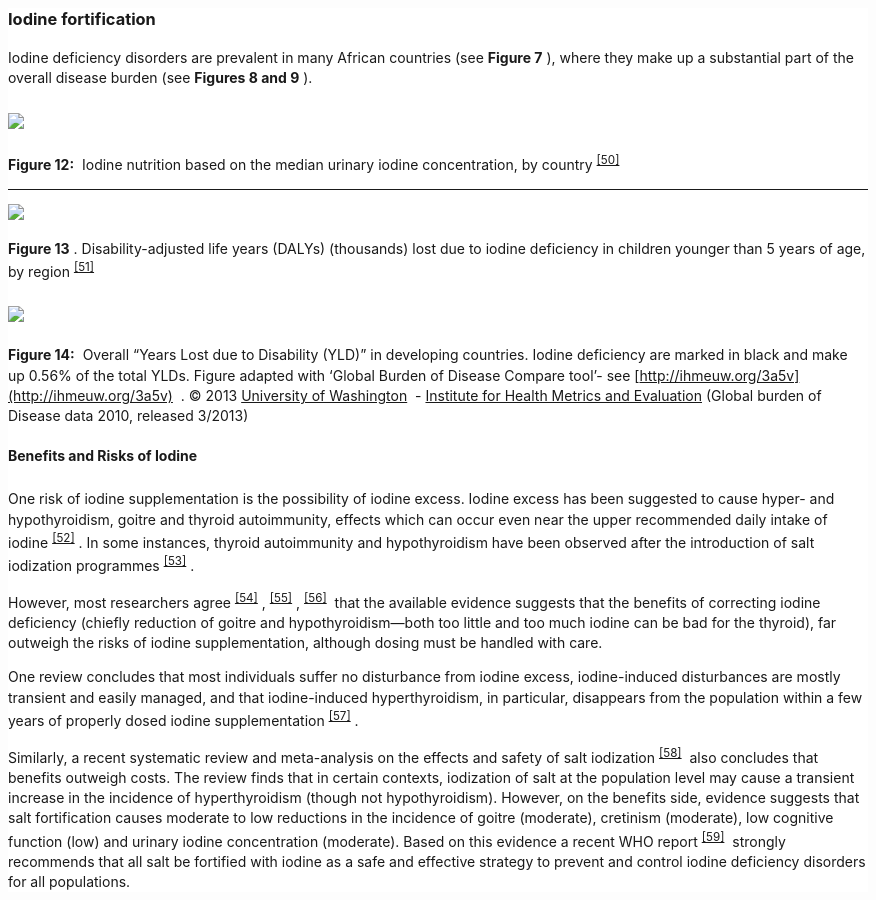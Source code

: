 ### <a name="h.q85o0d9fezau"></a>Iodine fortification

Iodine deficiency disorders are prevalent in many African countries (see **Figure 7** ), where they make up a substantial part of the overall disease burden (see **Figures 8 and 9** ).

### <a name="h.7utp2bl5bsbd"></a>![](https://lh5.googleusercontent.com/w2wz-VM0gpn1jM_vem5FeSab7csfBKf115Z8SI66sbMjrJZCU66E8apkZCvPpPBSU2p1rkPV4fN0MheQZMqlY9m3Q4jXIZ71Y8NTeGwFJWw0fS6aQDLSTIcZze67qwaAhNSUNjQ)

**Figure 12:**  Iodine nutrition based on the median urinary iodine concentration, by country <sup>[[50]](#ftnt50)</sup>

* * *

![](https://lh3.googleusercontent.com/Bg86X8Eu2AN6nfvKPJ_U0fByuBfQPu__MmsYY0_CMWjtEa6IqTEmfHzQZjCEvjR-N9XqbO5hJXMUvFyDqB_UxiwsG_W6IkjKEwlnx9MhGlk5WxfVpeRyZPTYzmJ0KxoClA36fRc)

**Figure 13** . Disability-adjusted life years (DALYs) (thousands) lost due to iodine deficiency in children younger than 5 years of age, by region <sup>[[51]](#ftnt51)</sup>

### <a name="h.enx480xfzewb"></a>![](https://lh4.googleusercontent.com/beG3KJjCVO2xDK2Pqi6qY6jQIGATNCb3LeiqZ1mo8xaK8LG5GAx10ARpTJLWYlFXH60UIonSKElmla7jY_3zcklXrB0Koa2dAxLHK76wiGZG2xAoCal0iKVu0zuDsJ1L3_UUq2A)

**Figure 14:**  Overall “Years Lost due to Disability (YLD)” in developing countries. Iodine deficiency are marked in black and make up 0.56% of the total YLDs. Figure adapted with ‘Global Burden of Disease Compare tool’- see [http://ihmeuw.org/3a5v](http://ihmeuw.org/3a5v)  . © 2013 [University of Washington](http://washington.edu/)  - [Institute for Health Metrics and Evaluation](http://www.healthmetricsandevaluation.org/) (Global burden of Disease data 2010, released 3/2013)

#### <a name="h.8t3an2r7zd"></a>Benefits and Risks of Iodine

### <a name="h.8t3an2r7zd"></a>

One risk of iodine supplementation is the possibility of iodine excess. Iodine excess has been suggested to cause hyper- and hypothyroidism, goitre and thyroid autoimmunity, effects which can occur even near the upper recommended daily intake of iodine <sup>[[52]](#ftnt52)</sup> . In some instances, thyroid autoimmunity and hypothyroidism have been observed after the introduction of salt iodization programmes <sup>[[53]](#ftnt53)</sup> .

However, most researchers agree <sup>[[54]](#ftnt54)</sup> , <sup>[[55]](#ftnt55)</sup> , <sup>[[56]](#ftnt56)</sup>  that the available evidence suggests that the benefits of correcting iodine deficiency (chiefly reduction of goitre and hypothyroidism—both too little and too much iodine can be bad for the thyroid), far outweigh the risks of iodine supplementation, although dosing must be handled with care.

One review concludes that most individuals suffer no disturbance from iodine excess, iodine-induced disturbances are mostly transient and easily managed, and that iodine-induced hyperthyroidism, in particular, disappears from the population within a few years of properly dosed iodine supplementation <sup>[[57]](#ftnt57)</sup> .

Similarly, a recent systematic review and meta-analysis on the effects and safety of salt iodization <sup>[[58]](#ftnt58)</sup>  also concludes that benefits outweigh costs. The review finds that in certain contexts, iodization of salt at the population level may cause a transient increase in the incidence of hyperthyroidism (though not hypothyroidism). However, on the benefits side, evidence suggests that salt fortification causes moderate to low reductions in the incidence of goitre (moderate), cretinism (moderate), low cognitive function (low) and urinary iodine concentration (moderate). Based on this evidence a recent WHO report <sup>[[59]](#ftnt59)</sup>  strongly recommends that all salt be fortified with iodine as a safe and effective strategy to prevent and control iodine deficiency disorders for all populations.
